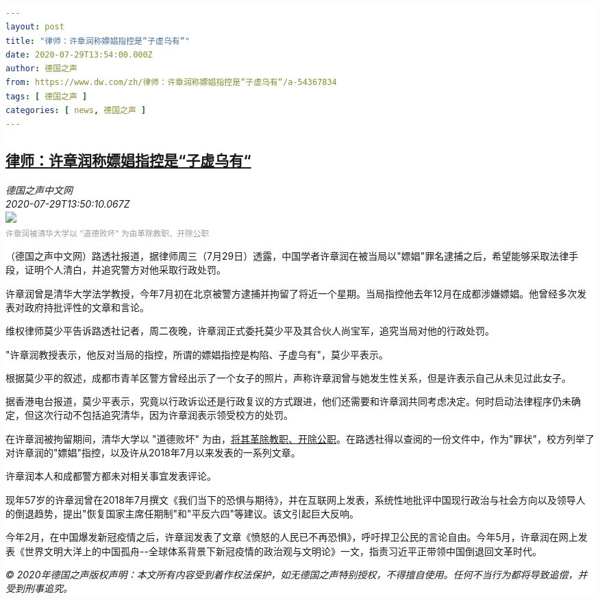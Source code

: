 ```yaml
---
layout: post
title: "律师：许章润称嫖娼指控是“子虚乌有“"
date: 2020-07-29T13:54:00.000Z
author: 德国之声
from: https://www.dw.com/zh/律师：许章润称嫖娼指控是“子虚乌有“/a-54367834
tags: [ 德国之声 ]
categories: [ news, 德国之声 ]
---
```


[律师：许章润称嫖娼指控是“子虚乌有“](https://www.dw.com/zh/%E5%BE%8B%E5%B8%88%EF%BC%9A%E8%AE%B8%E7%AB%A0%E6%B6%A6%E7%A7%B0%E5%AB%96%E5%A8%BC%E6%8C%87%E6%8E%A7%E6%98%AF%E2%80%9C%E5%AD%90%E8%99%9A%E4%B9%8C%E6%9C%89%E2%80%9C/a-54367834)
------

<div>
<div><i>  德国之声中文网<br>2020-07-29T13:50:10.067Z</i></div><img src="https://images.weserv.nl/?url=api.dw.com/image/40427270_303.jpg" width="100%"><div><small style="color: #999;">许章润被清华大学以 "道德败坏" 为由革除教职、开除公职</small></div><p>（德国之声中文网）路透社报道，据律师周三（7月29日）透露，中国学者许章润在被当局以"嫖娼"罪名逮捕之后，希望能够采取法律手段，证明个人清白，并追究警方对他采取行政处罚。</p><p>许章润曾是清华大学法学教授，今年7月初在北京被警方逮捕并拘留了将近一个星期。当局指控他去年12月在成都涉嫌嫖娼。他曾经多次发表对政府持批评性的文章和言论。</p><p>维权律师莫少平告诉路透社记者，周二夜晚，许章润正式委托莫少平及其合伙人尚宝军，追究当局对他的行政处罚。</p><p>"许章润教授表示，他反对当局的指控，所谓的嫖娼指控是构陷、子虚乌有"，莫少平表示。</p><p>根据莫少平的叙述，成都市青羊区警方曾经出示了一个女子的照片，声称许章润曾与她发生性关系，但是许表示自己从未见过此女子。</p><p>据香港电台报道，莫少平表示，究竟以行政诉讼还是行政复议的方式跟进，他们还需要和许章润共同考虑决定。何时启动法律程序仍未确定，但这次行动不包括追究清华，因为许章润表示领受校方的处罚。</p><p>在许章润被拘留期间，清华大学以 "道德败坏" 为由，<a href="https://api.dw.com/api/detail/article/54168677" rel="ArticleRef">将其革除教职、开除公职</a>。在路透社得以查阅的一份文件中，作为"罪状"，校方列举了对许章润的"嫖娼"指控，以及许从2018年7月以来发表的一系列文章。</p><p>许章润本人和成都警方都未对相关事宜发表评论。</p><p>现年57岁的许章润曾在2018年7月撰文《我们当下的恐惧与期待》，并在互联网上发表，系统性地批评中国现行政治与社会方向以及领导人的倒退趋势，提出"恢复国家主席任期制"和"平反六四"等建议。该文引起巨大反响。</p><p>今年2月，在中国爆发新冠疫情之后，许章润发表了文章《愤怒的人民已不再恐惧》，呼吁捍卫公民的言论自由。今年5月，许章润在网上发表《世界文明大洋上的中国孤舟--全球体系背景下新冠疫情的政治观与文明论》一文，指责习近平正带领中国倒退回文革时代。</p><p><em>© 2020年德国之声版权声明：本文所有内容受到着作权法保护，如无德国之声特别授权，不得擅自使用。任何不当行为都将导致追偿，并受到刑事追究。</em></p>
</div>
